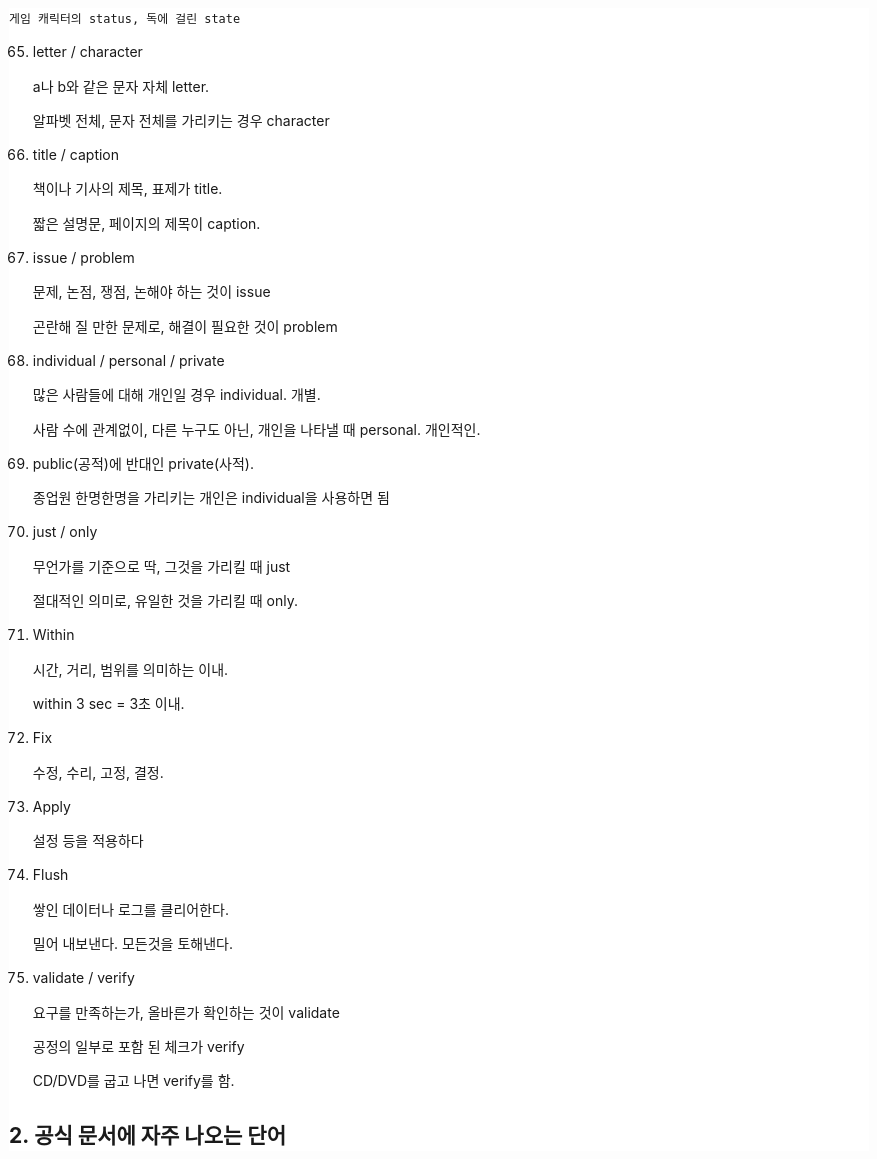     게임 캐릭터의 status, 독에 걸린 state

65. letter / character

    a나 b와 같은 문자 자체 letter.

    알파벳 전체, 문자 전체를 가리키는 경우 character

66. title / caption

    책이나 기사의 제목, 표제가 title.

    짧은 설명문, 페이지의 제목이 caption.

67. issue / problem

    문제, 논점, 쟁점, 논해야 하는 것이 issue

    곤란해 질 만한 문제로, 해결이 필요한 것이 problem

68. individual / personal / private

    많은 사람들에 대해 개인일 경우 individual. 개별.

    사람 수에 관계없이, 다른 누구도 아닌, 개인을 나타낼 때 personal. 개인적인.

69. public(공적)에 반대인 private(사적).

    종업원 한명한명을 가리키는 개인은 individual을 사용하면 됨

70. just / only

    무언가를 기준으로 딱, 그것을 가리킬 때 just

    절대적인 의미로, 유일한 것을 가리킬 때 only.

71. Within

    시간, 거리, 범위를 의미하는 이내.

    within 3 sec = 3초 이내.

72. Fix

    수정, 수리, 고정, 결정.

73. Apply

    설정 등을 적용하다

74. Flush

    쌓인 데이터나 로그를 클리어한다.

    밀어 내보낸다. 모든것을 토해낸다.

75. validate / verify

    요구를 만족하는가, 올바른가 확인하는 것이 validate

    공정의 일부로 포함 된 체크가 verify

    CD/DVD를 굽고 나면 verify를 함.

## **2. 공식 문서에 자주 나오는 단어**
